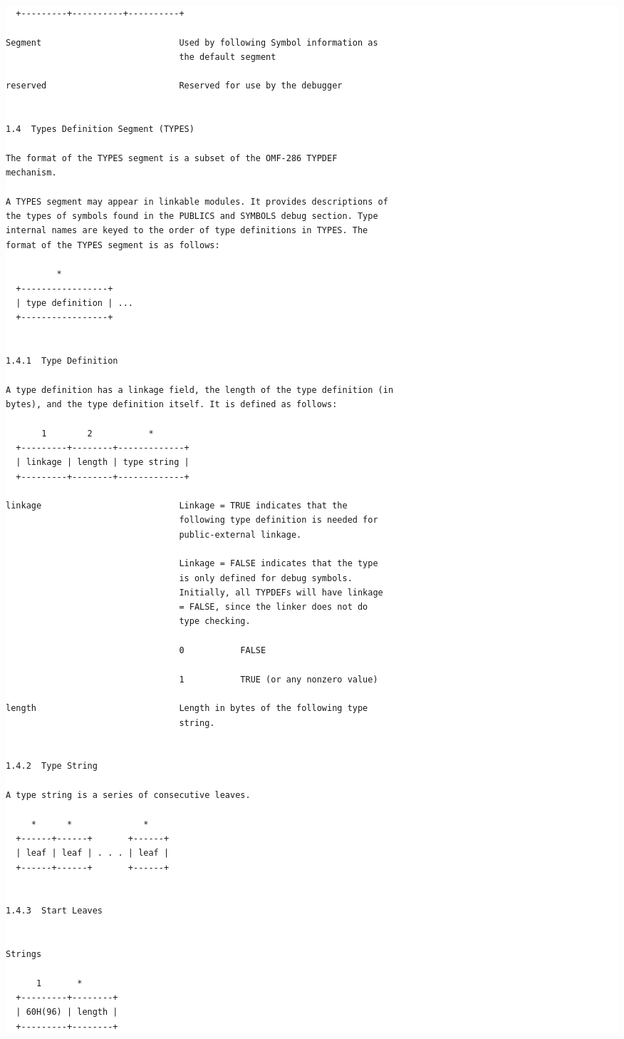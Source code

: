 	  +---------+----------+----------+
	
	Segment                           Used by following Symbol information as
	                                  the default segment
	
	reserved                          Reserved for use by the debugger
	
	
	1.4  Types Definition Segment (TYPES)
	
	The format of the TYPES segment is a subset of the OMF-286 TYPDEF
	mechanism.
	
	A TYPES segment may appear in linkable modules. It provides descriptions of
	the types of symbols found in the PUBLICS and SYMBOLS debug section. Type
	internal names are keyed to the order of type definitions in TYPES. The
	format of the TYPES segment is as follows:
	
	          *
	  +-----------------+
	  | type definition | ...
	  +-----------------+
	
	
	1.4.1  Type Definition
	
	A type definition has a linkage field, the length of the type definition (in
	bytes), and the type definition itself. It is defined as follows:
	
	       1        2           *
	  +---------+--------+-------------+
	  | linkage | length | type string |
	  +---------+--------+-------------+
	
	linkage                           Linkage = TRUE indicates that the
	                                  following type definition is needed for
	                                  public-external linkage.
	
	                                  Linkage = FALSE indicates that the type
	                                  is only defined for debug symbols.
	                                  Initially, all TYPDEFs will have linkage
	                                  = FALSE, since the linker does not do
	                                  type checking.
	
	                                  0           FALSE
	
	                                  1           TRUE (or any nonzero value)
	
	length                            Length in bytes of the following type
	                                  string.
	
	
	1.4.2  Type String
	
	A type string is a series of consecutive leaves.
	
	     *      *              *
	  +------+------+       +------+
	  | leaf | leaf | . . . | leaf |
	  +------+------+       +------+
	
	
	1.4.3  Start Leaves
	
	
	Strings
	
	      1       *
	  +---------+--------+
	  | 60H(96) | length |
	  +---------+--------+
	